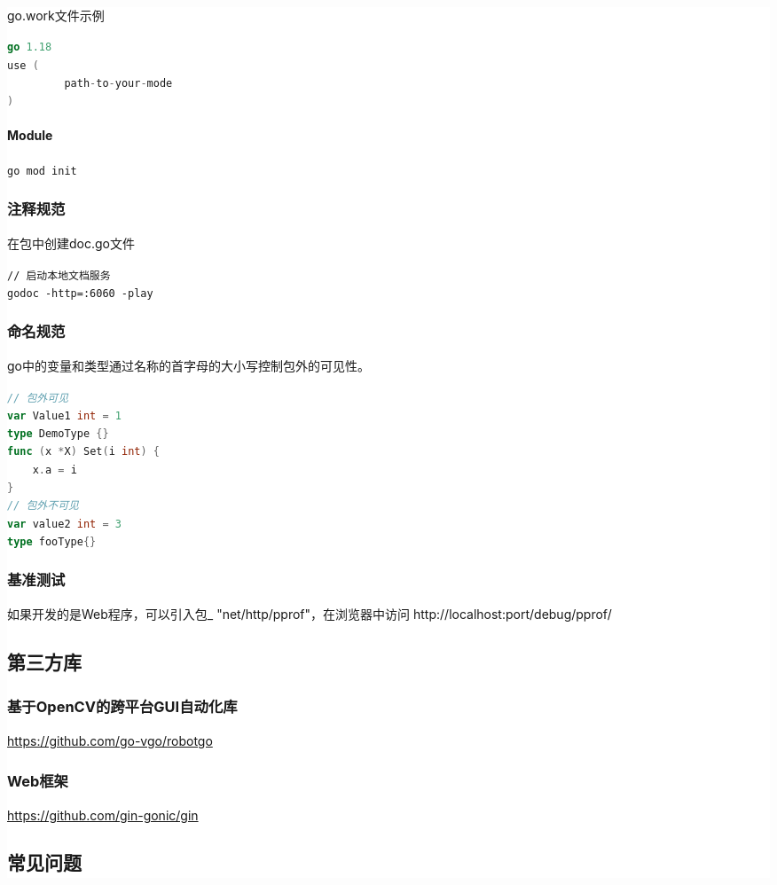 go.work文件示例

```go
go 1.18
use (
		 path-to-your-mode
)
```

#### Module

```shell
go mod init
```

### 注释规范

在包中创建doc.go文件

```shell
// 启动本地文档服务
godoc -http=:6060 -play
```

### 命名规范

go中的变量和类型通过名称的首字母的大小写控制包外的可见性。

```go
// 包外可见
var Value1 int = 1
type DemoType {}
func (x *X) Set(i int) {
    x.a = i
}
// 包外不可见
var value2 int = 3
type fooType{}
```

### 基准测试

如果开发的是Web程序，可以引入包\_ "net/http/pprof"，在浏览器中访问 http://localhost:port/debug/pprof/

## 第三方库

### 基于OpenCV的跨平台GUI自动化库

https://github.com/go-vgo/robotgo

### Web框架

https://github.com/gin-gonic/gin

## 常见问题
